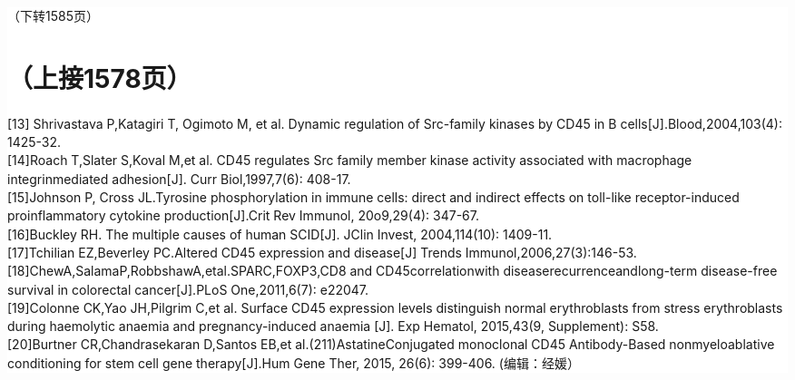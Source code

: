 （下转1585页）

# （上接1578页）

[13] Shrivastava P,Katagiri T, Ogimoto M, et al. Dynamic regulation of Src-family kinases by CD45 in B cells[J].Blood,2004,103(4): 1425-32.   
[14]Roach T,Slater S,Koval M,et al. CD45 regulates Src family member kinase activity associated with macrophage integrinmediated adhesion[J]. Curr Biol,1997,7(6): 408-17.   
[15]Johnson P, Cross JL.Tyrosine phosphorylation in immune cells: direct and indirect effects on toll-like receptor-induced proinflammatory cytokine production[J].Crit Rev Immunol, 20o9,29(4): 347-67.   
[16]Buckley RH. The multiple causes of human SCID[J]. JClin Invest, 2004,114(10): 1409-11.   
[17]Tchilian EZ,Beverley PC.Altered CD45 expression and disease[J] Trends Immunol,2006,27(3):146-53.   
[18]ChewA,SalamaP,RobbshawA,etal.SPARC,FOXP3,CD8 and CD45correlationwith diseaserecurrenceandlong-term disease-free survival in colorectal cancer[J].PLoS One,2011,6(7): e22047.   
[19]Colonne CK,Yao JH,Pilgrim C,et al. Surface CD45 expression levels distinguish normal erythroblasts from stress erythroblasts during haemolytic anaemia and pregnancy-induced anaemia [J]. Exp Hematol, 2015,43(9, Supplement): S58.   
[20]Burtner CR,Chandrasekaran D,Santos EB,et al.(211)AstatineConjugated monoclonal CD45 Antibody-Based nonmyeloablative conditioning for stem cell gene therapy[J].Hum Gene Ther, 2015, 26(6): 399-406. (编辑：经媛）